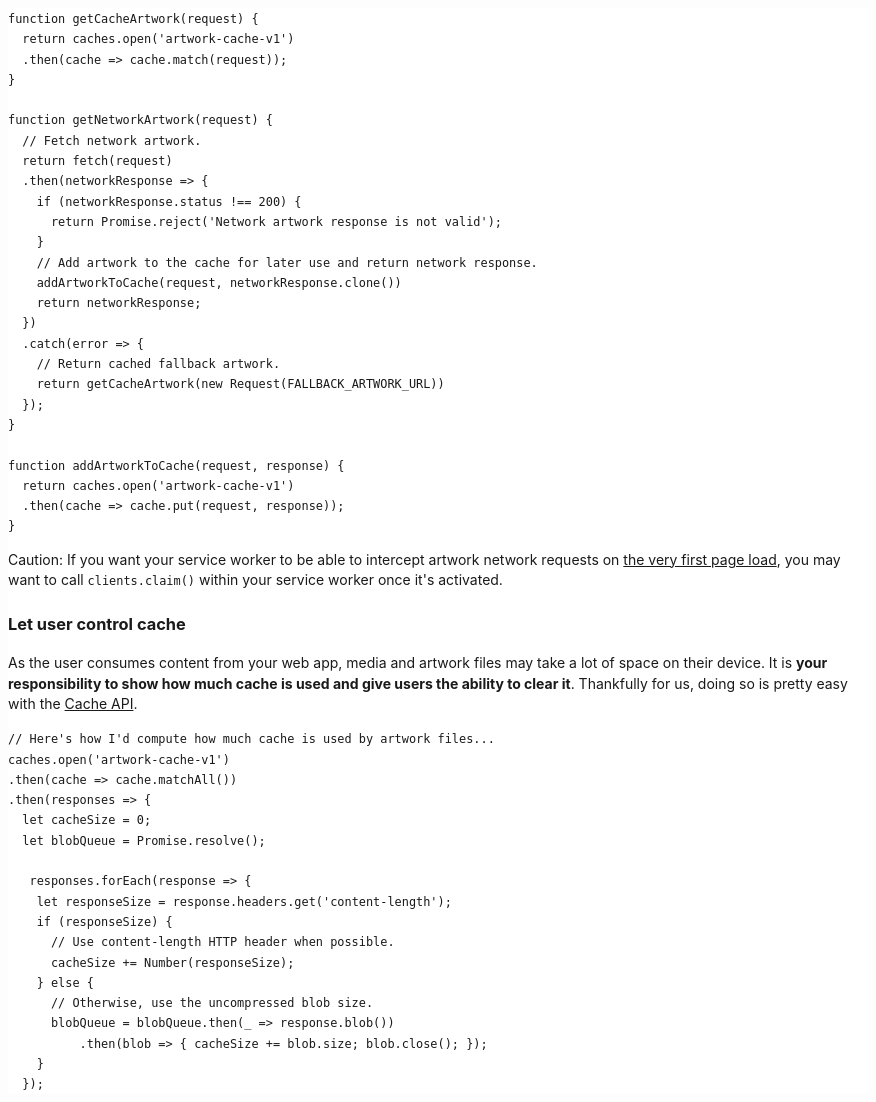     function getCacheArtwork(request) {
      return caches.open('artwork-cache-v1')
      .then(cache => cache.match(request));
    }
    
    function getNetworkArtwork(request) {
      // Fetch network artwork.
      return fetch(request)
      .then(networkResponse => {
        if (networkResponse.status !== 200) {
          return Promise.reject('Network artwork response is not valid');
        }
        // Add artwork to the cache for later use and return network response.
        addArtworkToCache(request, networkResponse.clone())
        return networkResponse;
      })
      .catch(error => {
        // Return cached fallback artwork.
        return getCacheArtwork(new Request(FALLBACK_ARTWORK_URL))
      });
    }
    
    function addArtworkToCache(request, response) {
      return caches.open('artwork-cache-v1')
      .then(cache => cache.put(request, response));
    }
    

Caution: If you want your service worker to be able to intercept artwork network requests on [the very first page load](/web/fundamentals/instant-and-offline/service-worker/lifecycle#clientsclaim), you may want to call `clients.claim()` within your service worker once it's activated.

### Let user control cache

As the user consumes content from your web app, media and artwork files may take a lot of space on their device. It is **your responsibility to show how much cache is used and give users the ability to clear it**. Thankfully for us, doing so is pretty easy with the [Cache API](/web/fundamentals/instant-and-offline/web-storage/offline-for-pwa).

    // Here's how I'd compute how much cache is used by artwork files...
    caches.open('artwork-cache-v1')
    .then(cache => cache.matchAll())
    .then(responses => {
      let cacheSize = 0;
      let blobQueue = Promise.resolve();
    
       responses.forEach(response => {
        let responseSize = response.headers.get('content-length');
        if (responseSize) {
          // Use content-length HTTP header when possible.
          cacheSize += Number(responseSize);
        } else {
          // Otherwise, use the uncompressed blob size.
          blobQueue = blobQueue.then(_ => response.blob())
              .then(blob => { cacheSize += blob.size; blob.close(); });
        }
      });
    